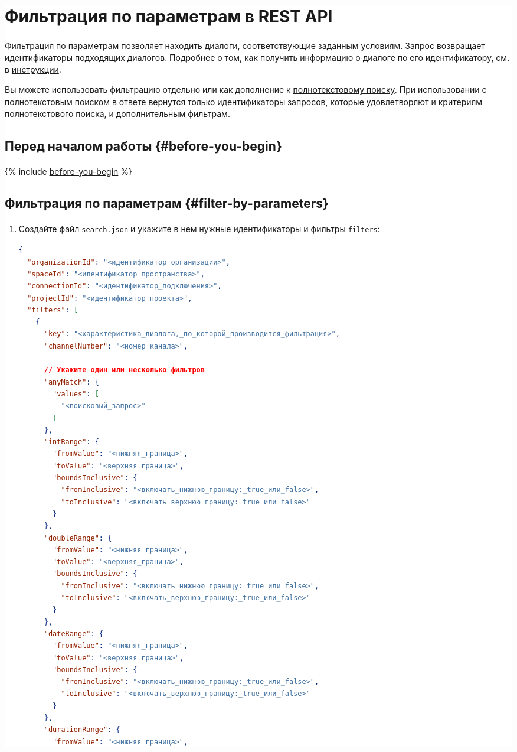 # Фильтрация по параметрам в REST API

Фильтрация по параметрам позволяет находить диалоги, соответствующие заданным условиям. Запрос возвращает идентификаторы подходящих диалогов. Подробнее о том, как получить информацию о диалоге по его идентификатору, см. в [инструкции](rest-get-dialog-data.md).

Вы можете использовать фильтрацию отдельно или как дополнение к [полнотекстовому поиску](rest-full-text-search.md). При использовании с полнотекстовым поиском в ответе вернутся только идентификаторы запросов, которые удовлетворяют и критериям полнотекстового поиска, и дополнительным фильтрам.

## Перед началом работы {#before-you-begin}

{% include [before-you-begin](../../../_includes/speechsense/data/rest-search-before-you-begin.md) %}

## Фильтрация по параметрам {#filter-by-parameters}

1. Создайте файл `search.json` и укажите в нем нужные [идентификаторы и фильтры](#filter-by-parameters-ref) `filters`:

    ```json
    {
      "organizationId": "<идентификатор_организации>",
      "spaceId": "<идентификатор_пространства>",
      "connectionId": "<идентификатор_подключения>",
      "projectId": "<идентификатор_проекта>",
      "filters": [
        {
          "key": "<характеристика_диалога,_по_которой_производится_фильтрация>",
          "channelNumber": "<номер_канала>",

          // Укажите один или несколько фильтров
          "anyMatch": {
            "values": [
              "<поисковый_запрос>"
            ]
          },
          "intRange": {
            "fromValue": "<нижняя_граница>",
            "toValue": "<верхняя_граница>",
            "boundsInclusive": {
              "fromInclusive": "<включать_нижнюю_границу:_true_или_false>",
              "toInclusive": "<включать_верхнюю_границу:_true_или_false>"
            }
          },
          "doubleRange": {
            "fromValue": "<нижняя_граница>",
            "toValue": "<верхняя_граница>",
            "boundsInclusive": {
              "fromInclusive": "<включать_нижнюю_границу:_true_или_false>",
              "toInclusive": "<включать_верхнюю_границу:_true_или_false>"
            }
          },
          "dateRange": {
            "fromValue": "<нижняя_граница>",
            "toValue": "<верхняя_граница>",
            "boundsInclusive": {
              "fromInclusive": "<включать_нижнюю_границу:_true_или_false>",
              "toInclusive": "<включать_верхнюю_границу:_true_или_false>"
            }
          },
          "durationRange": {
            "fromValue": "<нижняя_граница>",